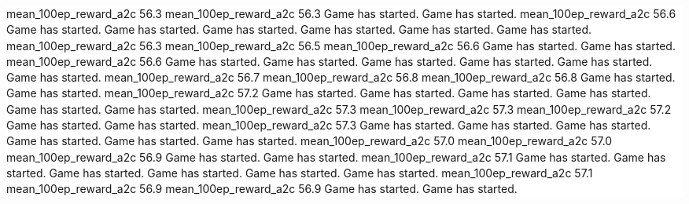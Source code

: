 mean_100ep_reward_a2c 56.3
mean_100ep_reward_a2c 56.3
Game has started.
Game has started.
mean_100ep_reward_a2c 56.6
Game has started.
Game has started.
Game has started.
Game has started.
Game has started.
Game has started.
mean_100ep_reward_a2c 56.3
mean_100ep_reward_a2c 56.5
mean_100ep_reward_a2c 56.6
Game has started.
Game has started.
mean_100ep_reward_a2c 56.6
Game has started.
Game has started.
Game has started.
Game has started.
Game has started.
Game has started.
mean_100ep_reward_a2c 56.7
mean_100ep_reward_a2c 56.8
mean_100ep_reward_a2c 56.8
Game has started.
Game has started.
mean_100ep_reward_a2c 57.2
Game has started.
Game has started.
Game has started.
Game has started.
Game has started.
Game has started.
mean_100ep_reward_a2c 57.3
mean_100ep_reward_a2c 57.3
mean_100ep_reward_a2c 57.2
Game has started.
Game has started.
mean_100ep_reward_a2c 57.3
Game has started.
Game has started.
Game has started.
Game has started.
Game has started.
Game has started.
mean_100ep_reward_a2c 57.0
mean_100ep_reward_a2c 57.0
mean_100ep_reward_a2c 56.9
Game has started.
Game has started.
mean_100ep_reward_a2c 57.1
Game has started.
Game has started.
Game has started.
Game has started.
Game has started.
Game has started.
mean_100ep_reward_a2c 57.1
mean_100ep_reward_a2c 56.9
mean_100ep_reward_a2c 56.9
Game has started.
Game has started.
